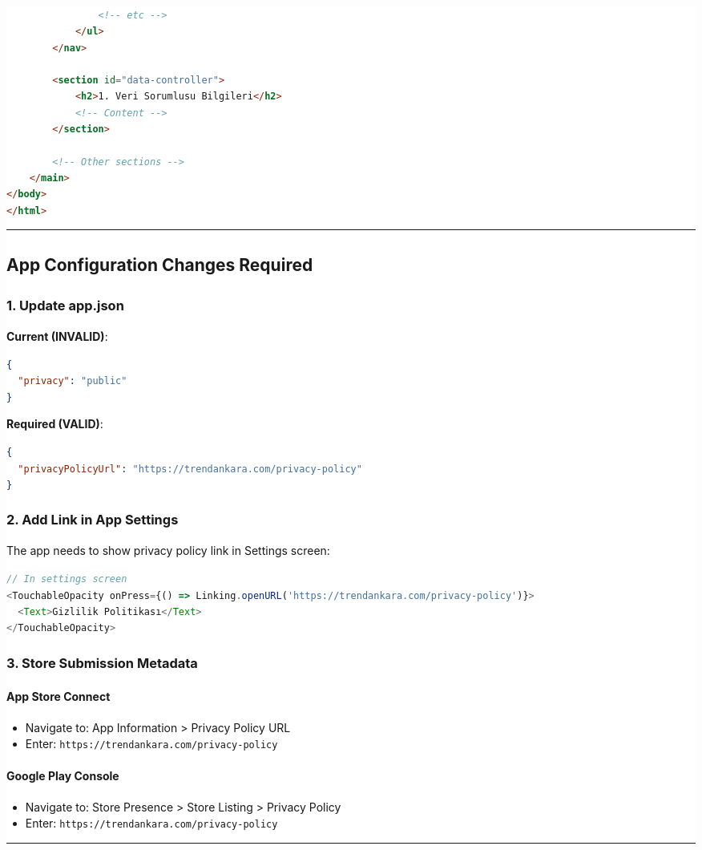 ```html
                <!-- etc -->
            </ul>
        </nav>

        <section id="data-controller">
            <h2>1. Veri Sorumlusu Bilgileri</h2>
            <!-- Content -->
        </section>

        <!-- Other sections -->
    </main>
</body>
</html>
```

---

## App Configuration Changes Required

### 1. Update app.json

**Current (INVALID)**:
```json
{
  "privacy": "public"
}
```

**Required (VALID)**:
```json
{
  "privacyPolicyUrl": "https://trendankara.com/privacy-policy"
}
```

### 2. Add Link in App Settings

The app needs to show privacy policy link in Settings screen:

```typescript
// In settings screen
<TouchableOpacity onPress={() => Linking.openURL('https://trendankara.com/privacy-policy')}>
  <Text>Gizlilik Politikası</Text>
</TouchableOpacity>
```

### 3. Store Submission Metadata

#### App Store Connect
- Navigate to: App Information > Privacy Policy URL
- Enter: `https://trendankara.com/privacy-policy`

#### Google Play Console
- Navigate to: Store Presence > Store Listing > Privacy Policy
- Enter: `https://trendankara.com/privacy-policy`

---